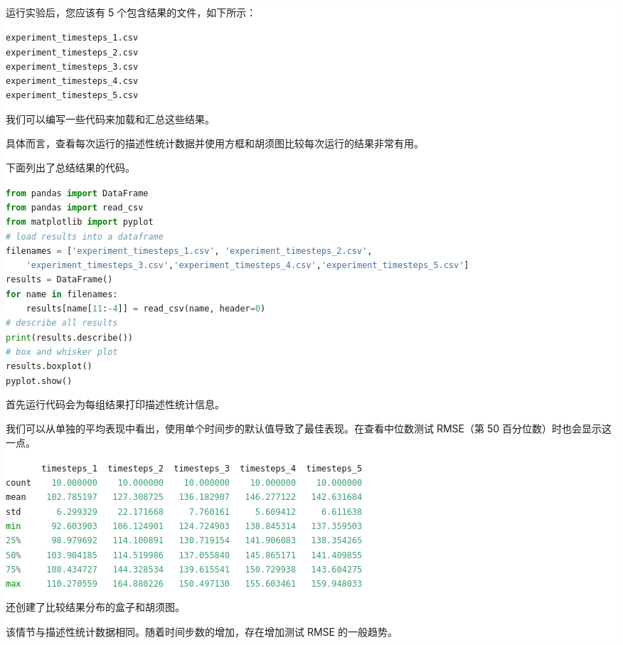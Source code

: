 运行实验后，您应该有 5 个包含结果的文件，如下所示：

```py
experiment_timesteps_1.csv
experiment_timesteps_2.csv
experiment_timesteps_3.csv
experiment_timesteps_4.csv
experiment_timesteps_5.csv
```

我们可以编写一些代码来加载和汇总这些结果。

具体而言，查看每次运行的描述性统计数据并使用方框和胡须图比较每次运行的结果非常有用。

下面列出了总结结果的代码。

```py
from pandas import DataFrame
from pandas import read_csv
from matplotlib import pyplot
# load results into a dataframe
filenames = ['experiment_timesteps_1.csv', 'experiment_timesteps_2.csv',
	'experiment_timesteps_3.csv','experiment_timesteps_4.csv','experiment_timesteps_5.csv']
results = DataFrame()
for name in filenames:
	results[name[11:-4]] = read_csv(name, header=0)
# describe all results
print(results.describe())
# box and whisker plot
results.boxplot()
pyplot.show()
```

首先运行代码会为每组结果打印描述性统计信息。

我们可以从单独的平均表现中看出，使用单个时间步的默认值导致了最佳表现。在查看中位数测试 RMSE（第 50 百分位数）时也会显示这一点。

```py
       timesteps_1  timesteps_2  timesteps_3  timesteps_4  timesteps_5
count    10.000000    10.000000    10.000000    10.000000    10.000000
mean    102.785197   127.308725   136.182907   146.277122   142.631684
std       6.299329    22.171668     7.760161     5.609412     6.611638
min      92.603903   106.124901   124.724903   138.845314   137.359503
25%      98.979692   114.100891   130.719154   141.906083   138.354265
50%     103.904185   114.519986   137.055840   145.865171   141.409855
75%     108.434727   144.328534   139.615541   150.729938   143.604275
max     110.270559   164.880226   150.497130   155.603461   159.948033
```

还创建了比较结果分布的盒子和胡须图。

该情节与描述性统计数据相同。随着时间步数的增加，存在增加测试 RMSE 的一般趋势。
